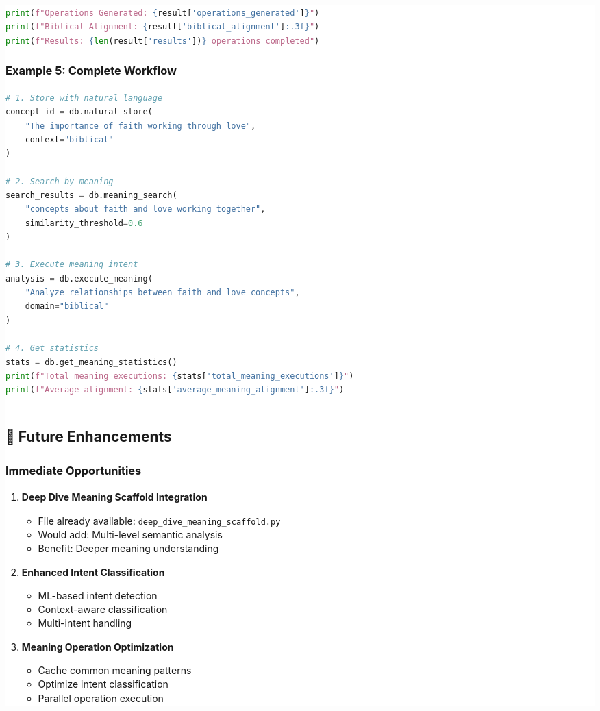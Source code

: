 ```python
print(f"Operations Generated: {result['operations_generated']}")
print(f"Biblical Alignment: {result['biblical_alignment']:.3f}")
print(f"Results: {len(result['results'])} operations completed")
```

### Example 5: Complete Workflow
```python
# 1. Store with natural language
concept_id = db.natural_store(
    "The importance of faith working through love",
    context="biblical"
)

# 2. Search by meaning
search_results = db.meaning_search(
    "concepts about faith and love working together",
    similarity_threshold=0.6
)

# 3. Execute meaning intent
analysis = db.execute_meaning(
    "Analyze relationships between faith and love concepts",
    domain="biblical"
)

# 4. Get statistics
stats = db.get_meaning_statistics()
print(f"Total meaning executions: {stats['total_meaning_executions']}")
print(f"Average alignment: {stats['average_meaning_alignment']:.3f}")
```

---

## 🚀 Future Enhancements

### Immediate Opportunities

1. **Deep Dive Meaning Scaffold Integration**
   - File already available: `deep_dive_meaning_scaffold.py`
   - Would add: Multi-level semantic analysis
   - Benefit: Deeper meaning understanding

2. **Enhanced Intent Classification**
   - ML-based intent detection
   - Context-aware classification
   - Multi-intent handling

3. **Meaning Operation Optimization**
   - Cache common meaning patterns
   - Optimize intent classification
   - Parallel operation execution
